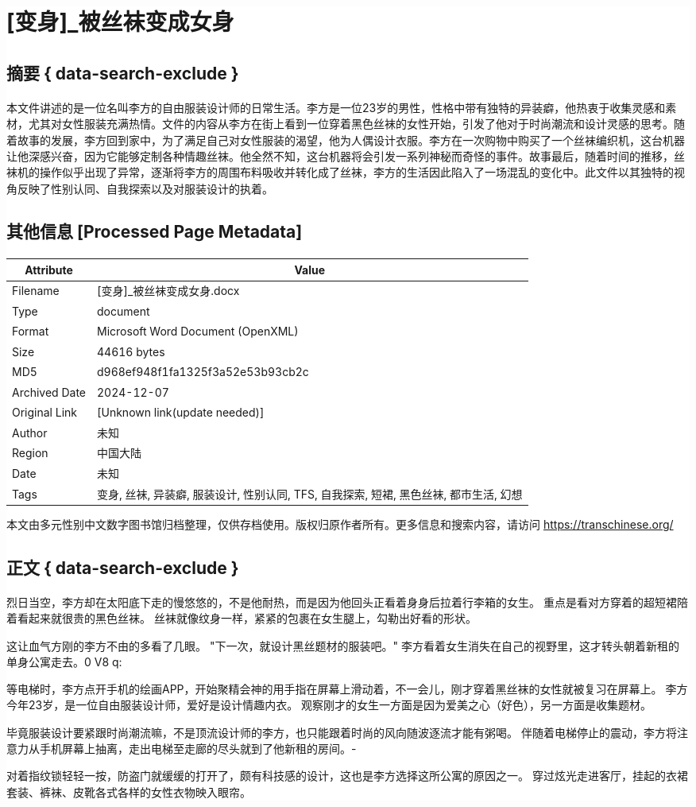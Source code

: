 # [变身]_被丝袜变成女身



## 摘要  { data-search-exclude }


本文件讲述的是一位名叫李方的自由服装设计师的日常生活。李方是一位23岁的男性，性格中带有独特的异装癖，他热衷于收集灵感和素材，尤其对女性服装充满热情。文件的内容从李方在街上看到一位穿着黑色丝袜的女性开始，引发了他对于时尚潮流和设计灵感的思考。随着故事的发展，李方回到家中，为了满足自己对女性服装的渴望，他为人偶设计衣服。李方在一次购物中购买了一个丝袜编织机，这台机器让他深感兴奋，因为它能够定制各种情趣丝袜。他全然不知，这台机器将会引发一系列神秘而奇怪的事件。故事最后，随着时间的推移，丝袜机的操作似乎出现了异常，逐渐将李方的周围布料吸收并转化成了丝袜，李方的生活因此陷入了一场混乱的变化中。此文件以其独特的视角反映了性别认同、自我探索以及对服装设计的执着。



## 其他信息 [Processed Page Metadata]

| Attribute       | Value                                  |
|-----------------|----------------------------------------|
| Filename        | [变身]_被丝袜变成女身.docx                             |
| Type            | document                                 |
| Format          | Microsoft Word Document (OpenXML)                               |
| Size            | 44616 bytes                           |
| MD5             | d968ef948f1fa1325f3a52e53b93cb2c                                  |
| Archived Date   | 2024-12-07                             |
| Original Link   | [Unknown link(update needed)]                         |
| Author          | 未知                               |
| Region          | 中国大陆                               |
| Date            | 未知                                 |
| Tags            | 变身, 丝袜, 异装癖, 服装设计, 性别认同, TFS, 自我探索, 短裙, 黑色丝袜, 都市生活, 幻想                                 |

本文由多元性别中文数字图书馆归档整理，仅供存档使用。版权归原作者所有。更多信息和搜索内容，请访问 <https://transchinese.org/>


## 正文 { data-search-exclude }


烈日当空，李方却在太阳底下走的慢悠悠的，不是他耐热，而是因为他回头正看着身身后拉着行李箱的女生。 重点是看对方穿着的超短裙陪着看起来就很贵的黑色丝袜。 丝袜就像纹身一样，紧紧的包裹在女生腿上，勾勒出好看的形状。

这让血气方刚的李方不由的多看了几眼。 "下一次，就设计黑丝题材的服装吧。" 李方看着女生消失在自己的视野里，这才转头朝着新租的单身公寓走去。0 V8 q:

等电梯时，李方点开手机的绘画APP，开始聚精会神的用手指在屏幕上滑动着，不一会儿，刚才穿着黑丝袜的女性就被复习在屏幕上。 李方今年23岁，是一位自由服装设计师，爱好是设计情趣内衣。 观察刚才的女生一方面是因为爱美之心（好色），另一方面是收集题材。

毕竟服装设计要紧跟时尚潮流嘛，不是顶流设计师的李方，也只能跟着时尚的风向随波逐流才能有粥喝。 伴随着电梯停止的震动，李方将注意力从手机屏幕上抽离，走出电梯至走廊的尽头就到了他新租的房间。-

对着指纹锁轻轻一按，防盗门就缓缓的打开了，颇有科技感的设计，这也是李方选择这所公寓的原因之一。 穿过炫光走进客厅，挂起的衣裙套装、裤袜、皮靴各式各样的女性衣物映入眼帘。
